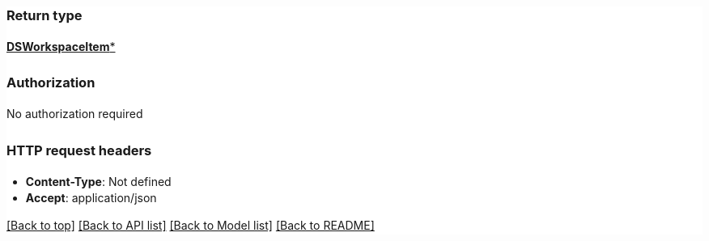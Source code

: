 ### Return type

[**DSWorkspaceItem***](DSWorkspaceItem.md)

### Authorization

No authorization required

### HTTP request headers

 - **Content-Type**: Not defined
 - **Accept**: application/json

[[Back to top]](#) [[Back to API list]](../README.md#documentation-for-api-endpoints) [[Back to Model list]](../README.md#documentation-for-models) [[Back to README]](../README.md)

